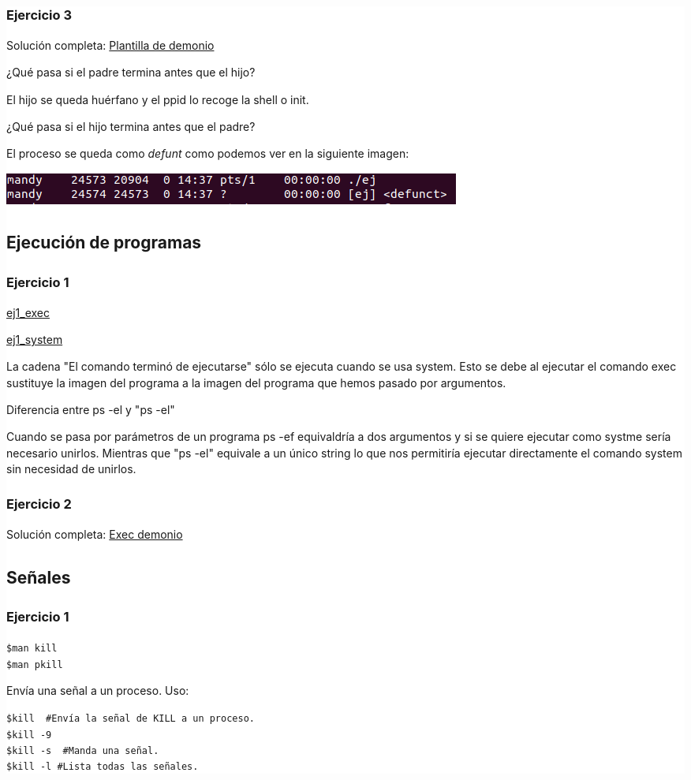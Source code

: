 ### Ejercicio 3

Solución completa: [Plantilla de demonio](Grupo_de_procesos_y_sesiones_Recursos_de_un_proceso/ej3.c)

¿Qué pasa si el padre termina antes que el hijo?

El hijo se queda huérfano y el ppid lo recoge la shell o init.

¿Qué pasa si el hijo termina antes que el padre?

El proceso se queda como *defunt* como podemos ver en la siguiente imagen:

![ps](ps.png)

## Ejecución de programas

### Ejercicio 1

[ej1_exec](Ejecucion_de_programas/ej1_exec.c)

[ej1_system](Ejecucion_de_programas/ej1_system.c)

La cadena "El comando terminó de ejecutarse" sólo se ejecuta cuando se usa system. Esto se debe al ejecutar el comando exec sustituye la imagen del programa a la imagen del programa que hemos pasado por argumentos.

Diferencia entre ps -el y "ps -el"

Cuando se pasa por parámetros de un programa ps -ef equivaldría a dos argumentos y si se quiere ejecutar como systme sería necesario unirlos. Mientras que "ps -el" equivale a un único string lo que nos permitiría ejecutar directamente el comando system sin necesidad de unirlos.

### Ejercicio 2

Solución completa: [Exec demonio](Ejecucion_de_programas/ej2.c)

## Señales

### Ejercicio 1

<pre>
<code>$man kill
$man pkill
</code></pre>

Envía una señal a un proceso. Uso:

<pre>
<code>$kill <pid> #Envía la señal de KILL a un proceso.
$kill -9 <pid>
$kill -s <pid> #Manda una señal.
$kill -l #Lista todas las señales.
</code></pre>
